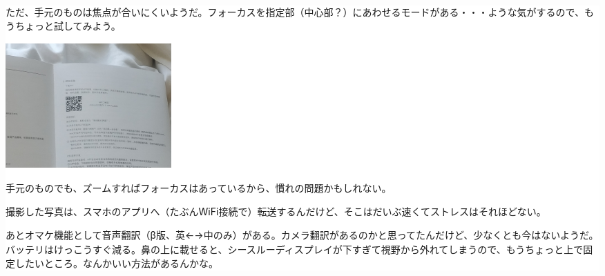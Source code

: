 ただ、手元のものは焦点が合いにくいようだ。フォーカスを指定部（中心部？）にあわせるモードがある・・・ような気がするので、もうちょっと試してみよう。

<img src="https://github.com/akita11/SZdiary/blob/main/diary/photo/2022-08-20_17.44.35.jpg" width="240px">

手元のものでも、ズームすればフォーカスはあっているから、慣れの問題かもしれない。

撮影した写真は、スマホのアプリへ（たぶんWiFi接続で）転送するんだけど、そこはだいぶ速くてストレスはそれほどない。

あとオマケ機能として音声翻訳（β版、英←→中のみ）がある。カメラ翻訳があるのかと思ってたんだけど、少なくとも今はないようだ。バッテリはけっこうすぐ減る。鼻の上に載せると、シースルーディスプレイが下すぎて視野から外れてしまうので、もうちょっと上で固定したいところ。なんかいい方法があるんかな。
